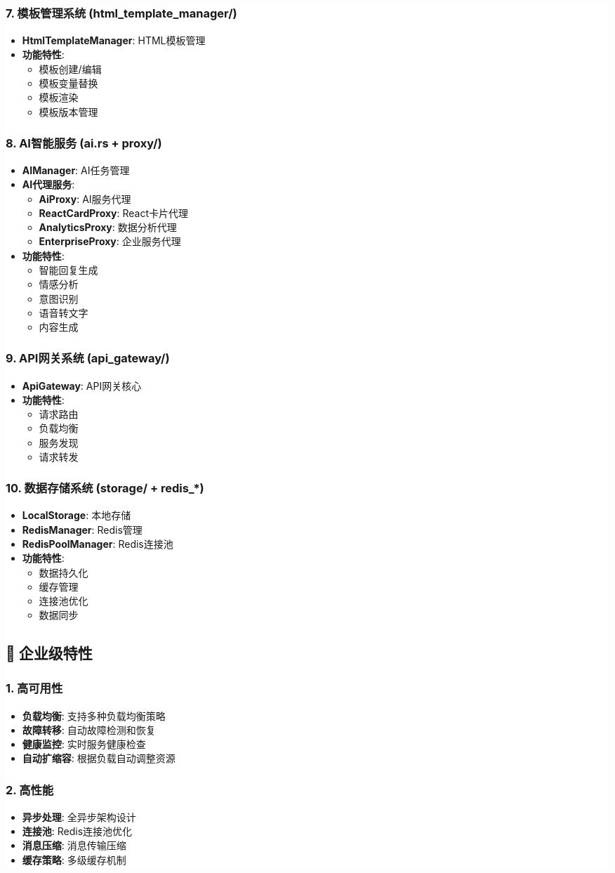 ### 7. 模板管理系统 (html_template_manager/)
- **HtmlTemplateManager**: HTML模板管理
- **功能特性**:
  - 模板创建/编辑
  - 模板变量替换
  - 模板渲染
  - 模板版本管理

### 8. AI智能服务 (ai.rs + proxy/)
- **AIManager**: AI任务管理
- **AI代理服务**:
  - **AiProxy**: AI服务代理
  - **ReactCardProxy**: React卡片代理
  - **AnalyticsProxy**: 数据分析代理
  - **EnterpriseProxy**: 企业服务代理
- **功能特性**:
  - 智能回复生成
  - 情感分析
  - 意图识别
  - 语音转文字
  - 内容生成

### 9. API网关系统 (api_gateway/)
- **ApiGateway**: API网关核心
- **功能特性**:
  - 请求路由
  - 负载均衡
  - 服务发现
  - 请求转发

### 10. 数据存储系统 (storage/ + redis_*)
- **LocalStorage**: 本地存储
- **RedisManager**: Redis管理
- **RedisPoolManager**: Redis连接池
- **功能特性**:
  - 数据持久化
  - 缓存管理
  - 连接池优化
  - 数据同步

## 🚀 企业级特性

### 1. 高可用性
- **负载均衡**: 支持多种负载均衡策略
- **故障转移**: 自动故障检测和恢复
- **健康监控**: 实时服务健康检查
- **自动扩缩容**: 根据负载自动调整资源

### 2. 高性能
- **异步处理**: 全异步架构设计
- **连接池**: Redis连接池优化
- **消息压缩**: 消息传输压缩
- **缓存策略**: 多级缓存机制

